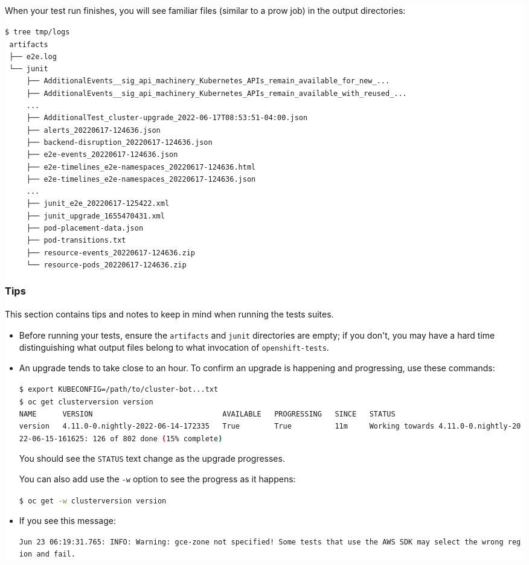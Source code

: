 When your test run finishes, you will see familiar files (similar to a prow job) in the output directories:

```bash
$ tree tmp/logs
 artifacts
 ├── e2e.log
 └── junit
     ├── AdditionalEvents__sig_api_machinery_Kubernetes_APIs_remain_available_for_new_...
     ├── AdditionalEvents__sig_api_machinery_Kubernetes_APIs_remain_available_with_reused_...
	 ...
     ├── AdditionalTest_cluster-upgrade_2022-06-17T08:53:51-04:00.json
     ├── alerts_20220617-124636.json
     ├── backend-disruption_20220617-124636.json
     ├── e2e-events_20220617-124636.json
     ├── e2e-timelines_e2e-namespaces_20220617-124636.html
     ├── e2e-timelines_e2e-namespaces_20220617-124636.json
	 ...
     ├── junit_e2e_20220617-125422.xml
     ├── junit_upgrade_1655470431.xml
     ├── pod-placement-data.json
     ├── pod-transitions.txt
     ├── resource-events_20220617-124636.zip
     └── resource-pods_20220617-124636.zip
```

### Tips

This section contains tips and notes to keep in mind when running the tests suites.

* Before running your tests, ensure the `artifacts` and `junit` directories are empty; if you don't, you may have a hard time
  distinguishing what output files belong to what invocation of `openshift-tests`.
* An upgrade tends to take close to an hour.  To confirm an upgrade is happening and progressing, use these commands:

  ```bash
  $ export KUBECONFIG=/path/to/cluster-bot...txt
  $ oc get clusterversion version
  NAME      VERSION                              AVAILABLE   PROGRESSING   SINCE   STATUS
  version   4.11.0-0.nightly-2022-06-14-172335   True        True          11m     Working towards 4.11.0-0.nightly-2022-06-15-161625: 126 of 802 done (15% complete)
  ```
  You should see the `STATUS` text change as the upgrade progresses.

  You can also add use the `-w` option to see the progress as it happens:

  ```bash
  $ oc get -w clusterversion version
  ```

* If you see this message:

  ```bash
  Jun 23 06:19:31.765: INFO: Warning: gce-zone not specified! Some tests that use the AWS SDK may select the wrong region and fail.
  ```
